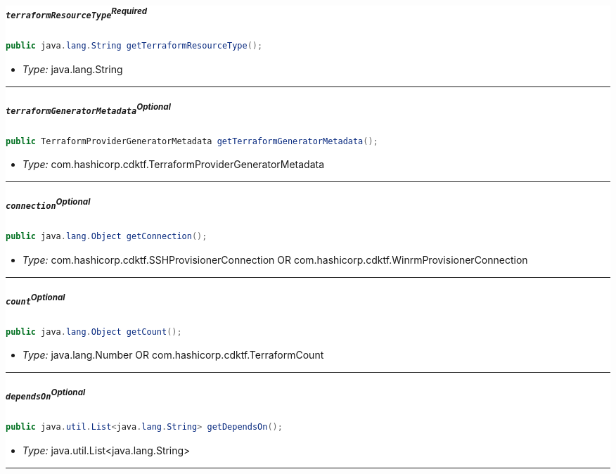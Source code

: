 ##### `terraformResourceType`<sup>Required</sup> <a name="terraformResourceType" id="@cdktf/provider-tfe.teamAccess.TeamAccess.property.terraformResourceType"></a>

```java
public java.lang.String getTerraformResourceType();
```

- *Type:* java.lang.String

---

##### `terraformGeneratorMetadata`<sup>Optional</sup> <a name="terraformGeneratorMetadata" id="@cdktf/provider-tfe.teamAccess.TeamAccess.property.terraformGeneratorMetadata"></a>

```java
public TerraformProviderGeneratorMetadata getTerraformGeneratorMetadata();
```

- *Type:* com.hashicorp.cdktf.TerraformProviderGeneratorMetadata

---

##### `connection`<sup>Optional</sup> <a name="connection" id="@cdktf/provider-tfe.teamAccess.TeamAccess.property.connection"></a>

```java
public java.lang.Object getConnection();
```

- *Type:* com.hashicorp.cdktf.SSHProvisionerConnection OR com.hashicorp.cdktf.WinrmProvisionerConnection

---

##### `count`<sup>Optional</sup> <a name="count" id="@cdktf/provider-tfe.teamAccess.TeamAccess.property.count"></a>

```java
public java.lang.Object getCount();
```

- *Type:* java.lang.Number OR com.hashicorp.cdktf.TerraformCount

---

##### `dependsOn`<sup>Optional</sup> <a name="dependsOn" id="@cdktf/provider-tfe.teamAccess.TeamAccess.property.dependsOn"></a>

```java
public java.util.List<java.lang.String> getDependsOn();
```

- *Type:* java.util.List<java.lang.String>

---
